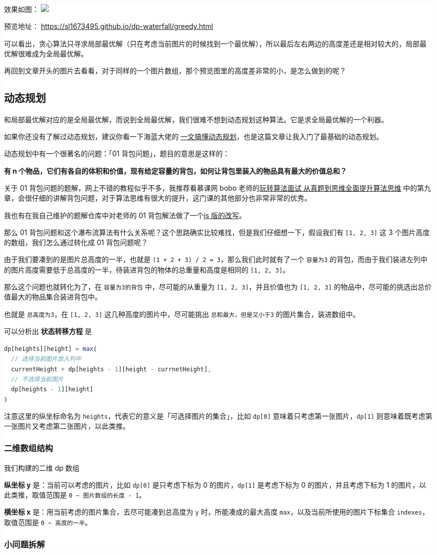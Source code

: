 效果如图：
![](https://user-gold-cdn.xitu.io/2020/6/2/17272ec94dcda26a?w=640&h=1138&f=png&s=1692813)

预览地址：
https://sl1673495.github.io/dp-waterfall/greedy.html

可以看出，贪心算法只寻求局部最优解（只在考虑当前图片的时候找到一个最优解），所以最后左右两边的高度差还是相对较大的，局部最优解很难成为全局最优解。

再回到文章开头的图片去看看，对于同样的一个图片数组，那个预览图里的高度差非常的小，是怎么做到的呢？

## 动态规划

和局部最优解对应的是全局最优解，而说到全局最优解，我们很难不想到动态规划这种算法。它是求全局最优解的一个利器。

如果你还没有了解过动态规划，建议你看一下海蓝大佬的 [一文搞懂动态规划](https://juejin.im/post/5e86d0ad6fb9a03c387f3342)，也是这篇文章让我入门了最基础的动态规划。

动态规划中有一个很著名的问题：「01 背包问题」，题目的意思是这样的：

**有 n 个物品，它们有各自的体积和价值，现有给定容量的背包，如何让背包里装入的物品具有最大的价值总和？**

关于 01 背包问题的题解，网上不错的教程似乎不多，我推荐看慕课网 bobo 老师的[玩转算法面试 从真题到思维全面提升算法思维](https://coding.imooc.com/class/82.html) 中的第九章，会很仔细的讲解背包问题，对于算法思维有很大的提升，这门课的其他部分也非常非常的优秀。

我也有在我自己维护的题解仓库中对老师的 01 背包解法做了一个[js 版的改写](https://github.com/sl1673495/leetcode-javascript/issues/15)。

那么 01 背包问题和这个瀑布流算法有什么关系呢？这个思路确实比较难找，但是我们仔细想一下，假设我们有 `[1, 2, 3]` 这 3 个图片高度的数组，我们怎么通过转化成 01 背包问题呢？

由于我们要凑到的是图片总高度的一半，也就是 `(1 + 2 + 3) / 2 = 3`，那么我们此时就有了一个 `容量为3` 的背包，而由于我们装进左列中的图片高度需要低于总高度的一半，待装进背包的物体的总重量和高度是相同的 `[1, 2, 3]`。

那么这个问题也就转化为了，在 `容量为3的背包` 中，尽可能的从重量为 `[1, 2, 3]`，并且价值也为 `[1, 2, 3]` 的物品中，尽可能的挑选出总价值最大的物品集合装进背包中。

也就是 `总高度为3`，在 `[1, 2, 3]` 这几种高度的图片中，尽可能挑出 `总和最大，但是又小于3` 的图片集合，装进数组中。

可以分析出 **状态转移方程** 是 
```js
dp[heights][height] = max(
  // 选择当前图片放入列中
  currentHeight + dp[heights - 1][height - currnetHeight], 
  // 不选择当前图片
  dp[heights - 1][height]
)
```

注意这里的纵坐标命名为 `heights`，代表它的意义是「可选择图片的集合」，比如 `dp[0]` 意味着只考虑第一张图片，`dp[1]` 则意味着既考虑第一张图片又考虑第二张图片，以此类推。

### 二维数组结构

我们构建的二维 dp 数组

**纵坐标 y** 是：当前可以考虑的图片，比如 `dp[0]` 是只考虑下标为 0 的图片，`dp[1]` 是考虑下标为 0 的图片，并且考虑下标为 1 的图片，以此类推，取值范围是 `0 ~ 图片数组的长度 - 1`。

**横坐标 x** 是：用当前考虑的图片集合，去尽可能凑到总高度为 `y` 时，所能凑成的最大高度 `max`，以及当前所使用的图片下标集合 `indexes`，取值范围是 `0 ~ 高度的一半`。

### 小问题拆解
